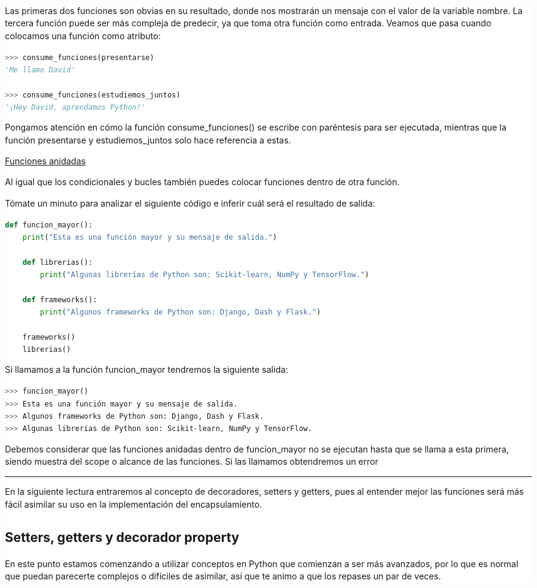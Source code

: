 Las primeras dos funciones son obvias en su resultado, donde nos mostrarán un mensaje con el valor de la variable nombre. La tercera función puede ser más compleja de predecir, ya que toma otra función como entrada. Veamos que pasa cuando colocamos una función como atributo:

```python
>>> consume_funciones(presentarse)
'Me llamo David'

>>> consume_funciones(estudiemos_juntos)
'¡Hey David, aprendamos Python!'
```

Pongamos atención en cómo la función consume_funciones() se escribe con paréntesis para ser ejecutada, mientras que la función presentarse y estudiemos_juntos solo hace referencia a estas.

<u>Funciones anidadas</u>

Al igual que los condicionales y bucles también puedes colocar funciones dentro de otra función.

Tómate un minuto para analizar el siguiente código e inferir cuál será el resultado de salida:

```python
def funcion_mayor():
	print("Esta es una función mayor y su mensaje de salida.")

	def librerias():
		print("Algunas librerías de Python son: Scikit-learn, NumPy y TensorFlow.")

	def frameworks():
		print("Algunos frameworks de Python son: Django, Dash y Flask.")

	frameworks()
	librerias()
```

Si llamamos a la función funcion_mayor tendremos la siguiente salida:

```python
>>> funcion_mayor()
>>> Esta es una función mayor y su mensaje de salida.
>>> Algunos frameworks de Python son: Django, Dash y Flask.
>>> Algunas librerías de Python son: Scikit-learn, NumPy y TensorFlow.
```

Debemos considerar que las funciones anidadas dentro de funcion_mayor no se ejecutan hasta que se llama a esta primera, siendo muestra del scope o alcance de las funciones. Si las llamamos obtendremos un error

---

En la siguiente lectura entraremos al concepto de decoradores, setters y getters, pues al entender mejor las funciones será más fácil asimilar su uso en la implementación del encapsulamiento.

## Setters, getters y decorador property

En este punto estamos comenzando a utilizar conceptos en Python que comienzan a ser más avanzados, por lo que es normal que puedan parecerte complejos o difíciles de asimilar, así que te animo a que los repases un par de veces.
